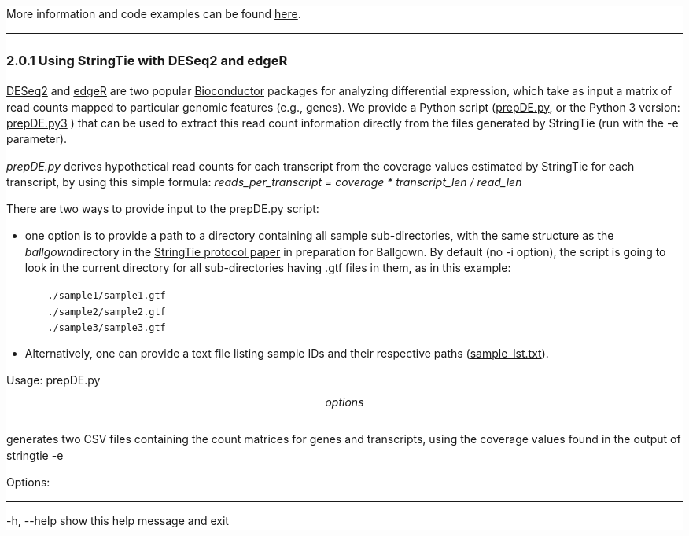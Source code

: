 More information and code examples can be found
[here](https://bioconductor.org/packages/devel/bioc/vignettes/IsoformSwitchAnalyzeR/inst/doc/IsoformSwitchAnalyzeR.html#examples-visualizations).

---

### 2.0.1 **Using StringTie with DESeq2 and edgeR**

  

[DESeq2](https://bioconductor.org/packages/release/bioc/html/DESeq2.html)
and
[edgeR](https://bioconductor.org/packages/release/bioc/html/edgeR.html)
are two popular [Bioconductor](https://www.bioconductor.org/) packages
for analyzing differential expression, which take as input a matrix of
read counts mapped to particular genomic features (e.g., genes). We
provide a Python script
([prepDE.py](https://ccb.jhu.edu/software/stringtie/dl/prepDE.py), or
the Python 3 version:
[prepDE.py3](https://ccb.jhu.edu/software/stringtie/dl/prepDE.py3) )
that can be used to extract this read count information directly from
the files generated by StringTie (run with the -e parameter).

*prepDE.py* derives hypothetical read counts for each transcript from
the coverage values estimated by StringTie for each transcript, by using
this simple formula: *reads_per_transcript = coverage \* transcript_len
/ read_len*

There are two ways to provide input to the prepDE.py script:

- one option is to provide a path to a directory containing all sample
  sub-directories, with the same structure as the *ballgown*directory in
  the [StringTie protocol
  paper](http://www.nature.com/nprot/journal/v11/n9/full/nprot.2016.095.html)
  in preparation for Ballgown. By default (no -i option), the script is
  going to look in the current directory for all sub-directories having
  .gtf files in them, as in this example:

          ./sample1/sample1.gtf
          ./sample2/sample2.gtf
          ./sample3/sample3.gtf

- Alternatively, one can provide a text file listing sample IDs and
  their respective paths
  ([sample_lst.txt](https://ccb.jhu.edu/software/stringtie/dl/sample_lst.txt)).

Usage: prepDE.py $$options$$  
generates two CSV files containing the count matrices for genes and
transcripts, using the coverage values found in the output of stringtie
-e  

Options:

------------------------------------------------------------------------

-h, --help show this help message and exit
